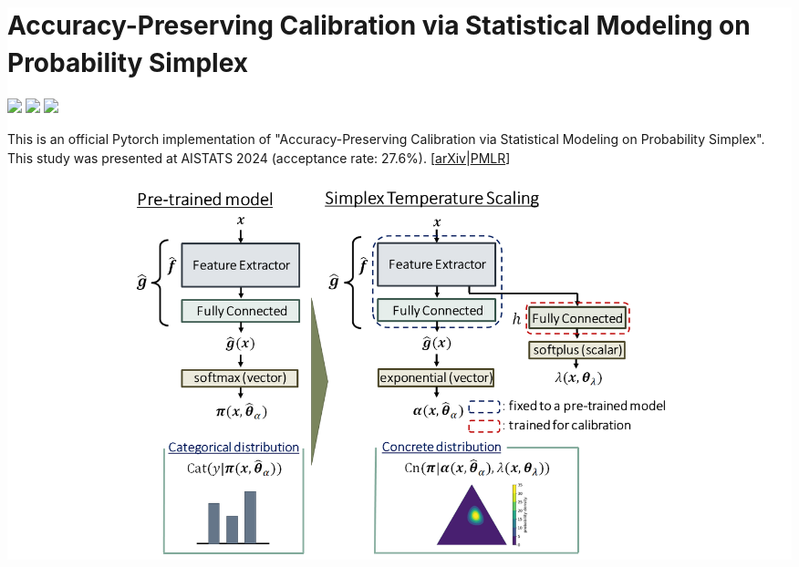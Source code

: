 # Accuracy-Preserving Calibration via Statistical Modeling on Probability Simplex

<p align="left">
    <a href="https://developer.nvidia.com/cuda-11-3-1-download-archive" alt="CUDA">
        <img src="https://img.shields.io/badge/CUDA-v11.3.1-green?logo=nvidia" /></a>
    <a href="https://www.python.org/downloads/release/python-3810/" alt="Python">
        <img src="https://img.shields.io/badge/Python-v3.8.10-blue?logo=python" /></a>
    <a href="https://pypi.org/project/torch/1.11.0/" alt="Pytorch">
        <img src="https://img.shields.io/badge/PyTorch-v1.11.0-red?logo=pytorch" /></a>
</p>

This is an official Pytorch implementation of "Accuracy-Preserving Calibration via Statistical Modeling on Probability Simplex". 
This study was presented at AISTATS 2024 (acceptance rate: 27.6%). [[arXiv](https://doi.org/10.48550/arXiv.2402.13765)|[PMLR](https://proceedings.mlr.press/v238/esaki24a.html)]

<div align="center">
<img alt="overview" src="./overview.png" title="overview" width="70%">
</div>
